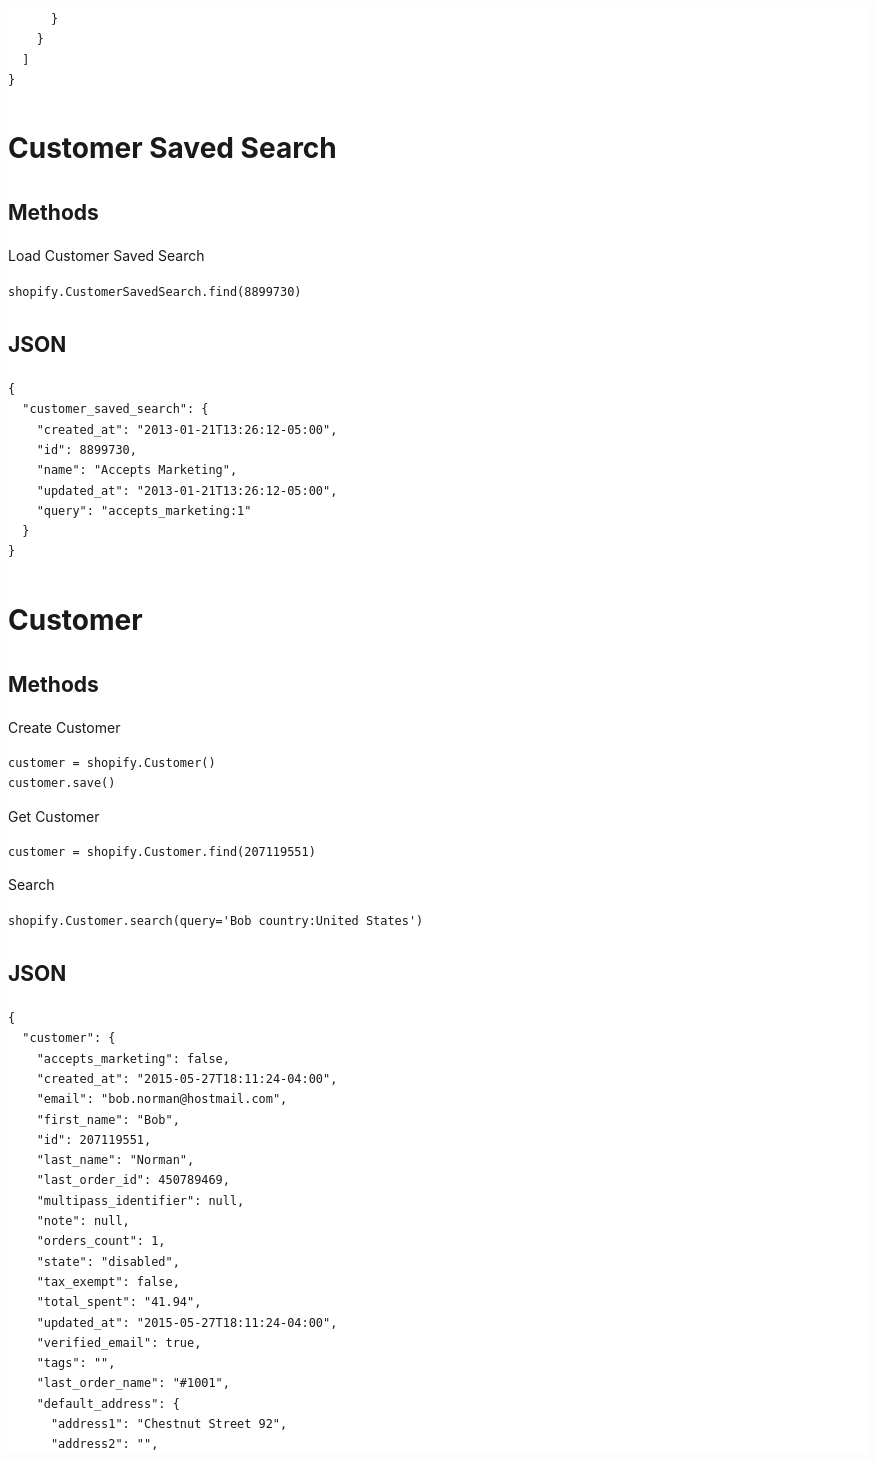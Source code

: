           }
        }
      ]
    }
# Customer Saved Search
## Methods

Load Customer Saved Search

    shopify.CustomerSavedSearch.find(8899730)
## JSON
    {
      "customer_saved_search": {
        "created_at": "2013-01-21T13:26:12-05:00",
        "id": 8899730,
        "name": "Accepts Marketing",
        "updated_at": "2013-01-21T13:26:12-05:00",
        "query": "accepts_marketing:1"
      }
    }
# Customer
## Methods

Create Customer

    customer = shopify.Customer()
    customer.save()

Get Customer

    customer = shopify.Customer.find(207119551)

Search

    shopify.Customer.search(query='Bob country:United States')


## JSON
    {
      "customer": {
        "accepts_marketing": false,
        "created_at": "2015-05-27T18:11:24-04:00",
        "email": "bob.norman@hostmail.com",
        "first_name": "Bob",
        "id": 207119551,
        "last_name": "Norman",
        "last_order_id": 450789469,
        "multipass_identifier": null,
        "note": null,
        "orders_count": 1,
        "state": "disabled",
        "tax_exempt": false,
        "total_spent": "41.94",
        "updated_at": "2015-05-27T18:11:24-04:00",
        "verified_email": true,
        "tags": "",
        "last_order_name": "#1001",
        "default_address": {
          "address1": "Chestnut Street 92",
          "address2": "",